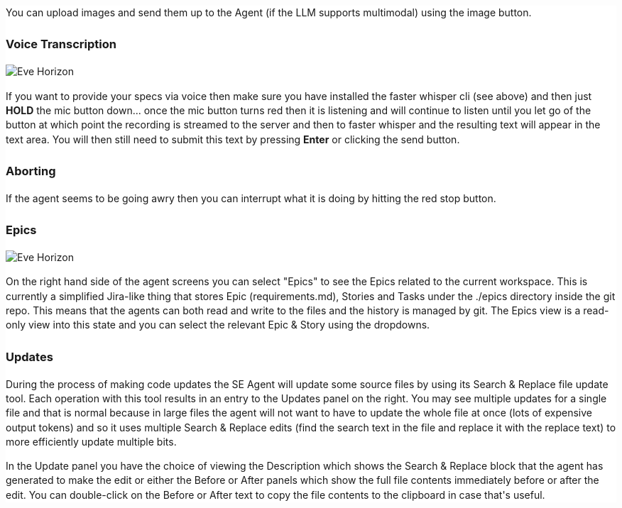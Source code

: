 You can upload images and send them up to the Agent (if the LLM supports multimodal) using the image button.

### Voice Transcription

<img alt="Eve Horizon" src="assets/mic-input.png" width="400px"/>

If you want to provide your specs via voice then make sure you have installed the faster whisper cli (see above) and then
just **HOLD** the mic button down... once the mic button turns red then it is listening and will continue to listen until you let
go of the button at which point the recording is streamed to the server and then to faster whisper and the resulting text
will appear in the text area. You will then still need to submit this text by pressing **Enter** or clicking the send button.

### Aborting

If the agent seems to be going awry then you can interrupt what it is doing by hitting the red stop button.

### Epics

<img alt="Eve Horizon" src="assets/hldk-epics-view.png" width="600px"/>

On the right hand side of the agent screens you can select "Epics" to see the Epics related to the current workspace.
This is currently a simplified Jira-like thing that stores Epic (requirements.md), Stories and Tasks under the ./epics 
directory inside the git repo. This means that the agents can both read and write to the files and the history is managed
by git. The Epics view is a read-only view into this state and you can select the relevant Epic & Story using the dropdowns.

### Updates

During the process of making code updates the SE Agent will update some source files by using its Search & Replace
file update tool. Each operation with this tool results in an entry to the Updates panel on the right. You may see multiple
updates for a single file and that is normal because in large files the agent will not want to have to update the whole file
at once (lots of expensive output tokens) and so it uses multiple Search & Replace edits (find the search text in the file and replace it with the replace text)
to more efficiently update multiple bits.

In the Update panel you have the choice of viewing the Description which shows the Search & Replace block that the agent has
generated to make the edit or either the Before or After panels which show the full file contents immediately before or after
the edit. You can double-click on the Before or After text to copy the file contents to the clipboard in case that's useful.
